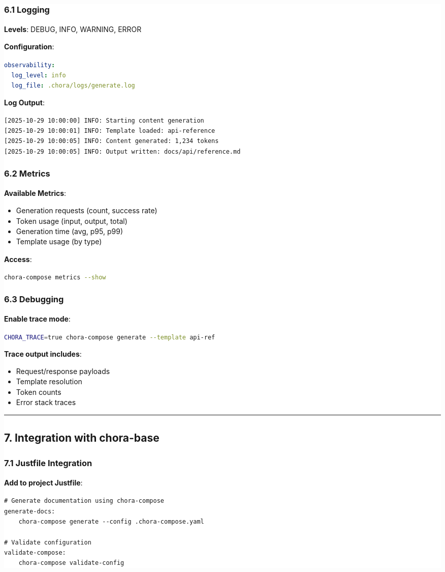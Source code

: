 ### 6.1 Logging

**Levels**: DEBUG, INFO, WARNING, ERROR

**Configuration**:
```yaml
observability:
  log_level: info
  log_file: .chora/logs/generate.log
```

**Log Output**:
```
[2025-10-29 10:00:00] INFO: Starting content generation
[2025-10-29 10:00:01] INFO: Template loaded: api-reference
[2025-10-29 10:00:05] INFO: Content generated: 1,234 tokens
[2025-10-29 10:00:05] INFO: Output written: docs/api/reference.md
```

### 6.2 Metrics

**Available Metrics**:
- Generation requests (count, success rate)
- Token usage (input, output, total)
- Generation time (avg, p95, p99)
- Template usage (by type)

**Access**:
```bash
chora-compose metrics --show
```

### 6.3 Debugging

**Enable trace mode**:
```bash
CHORA_TRACE=true chora-compose generate --template api-ref
```

**Trace output includes**:
- Request/response payloads
- Template resolution
- Token counts
- Error stack traces

---

## 7. Integration with chora-base

### 7.1 Justfile Integration

**Add to project Justfile**:
```make
# Generate documentation using chora-compose
generate-docs:
    chora-compose generate --config .chora-compose.yaml

# Validate configuration
validate-compose:
    chora-compose validate-config
```

